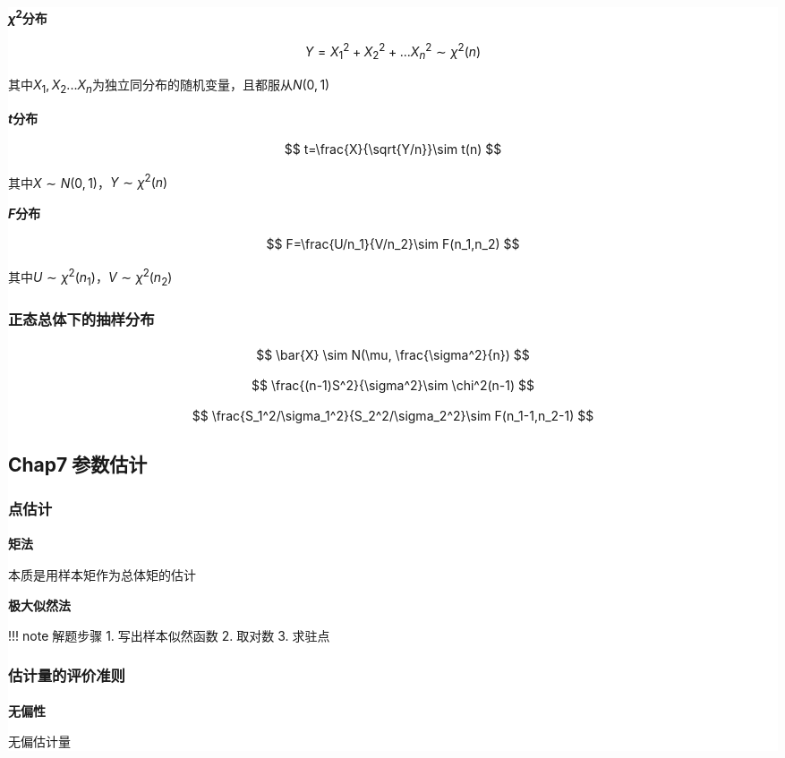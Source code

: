 **$\chi^2$分布**

$$Y=X_1^2+X_2^2+...X_n^2 \sim\chi^2(n)
$$

其中$X_1,X_2...X_n$为独立同分布的随机变量，且都服从$N(0,1)$

**$t$分布**

$$
t=\frac{X}{\sqrt{Y/n}}\sim t(n)
$$

其中$X\sim N(0,1)$，$Y\sim \chi^2(n)$

**$F$分布**

$$
F=\frac{U/n_1}{V/n_2}\sim F(n_1,n_2)
$$

其中$U\sim \chi^2(n_1)$，$V\sim \chi^2(n_2)$

### 正态总体下的抽样分布

$$
\bar{X} \sim N(\mu, \frac{\sigma^2}{n})
$$

$$
\frac{(n-1)S^2}{\sigma^2}\sim \chi^2(n-1)
$$

$$
\frac{S_1^2/\sigma_1^2}{S_2^2/\sigma_2^2}\sim F(n_1-1,n_2-1)
$$

## Chap7 参数估计

### 点估计

**矩法**

本质是用样本矩作为总体矩的估计

**极大似然法**

!!! note 解题步骤
    1. 写出样本似然函数
    2. 取对数
    3. 求驻点

### 估计量的评价准则

**无偏性**

无偏估计量
